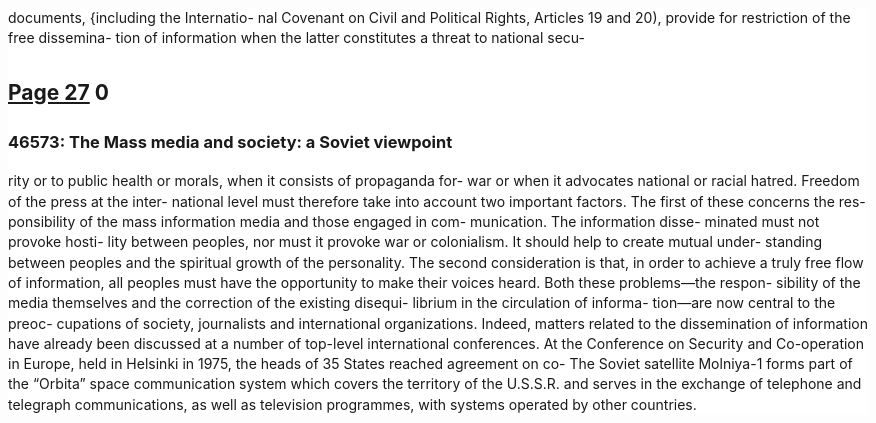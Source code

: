 documents, {including the Internatio- 
nal Covenant on Civil and Political 
Rights, Articles 19 and 20), provide 
for restriction of the free dissemina- 
tion of information when the latter 
constitutes a threat to national secu-

## [Page 27](074810engo.pdf#page=27) 0

### 46573: The Mass media and society: a Soviet viewpoint

    
rity or to public health or morals, 
when it consists of propaganda for- 
war or when it advocates national or 
racial hatred. 
Freedom of the press at the inter- 
national level must therefore take into 
account two important factors. 
The first of these concerns the res- 
ponsibility of the mass information 
media and those engaged in com- 
munication. The information disse- 
minated must not provoke hosti- 
lity between peoples, nor must it 
provoke war or colonialism. It 
should help to create mutual under- 
standing between peoples and the 
spiritual growth of the personality. 
The second consideration is that, 
in order to achieve a truly free flow of 
information, all peoples must have 
the opportunity to make their voices 
heard. 
Both these problems—the respon- 
sibility of the media themselves and 
the correction of the existing disequi- 
librium in the circulation of informa- 
tion—are now central to the preoc- 
cupations of society, journalists and 
international organizations. Indeed, 
matters related to the dissemination 
of information have already been 
discussed at a number of top-level 
international conferences. 
At the Conference on Security 
and Co-operation in Europe, held in 
Helsinki in 1975, the heads of 
35 States reached agreement on co- 
The Soviet satellite 
Molniya-1 forms part 
of the “Orbita” space 
communication system 
which covers the 
territory of the U.S.S.R. 
and serves in the 
exchange of telephone 
and telegraph 
communications, as 
well as television 
programmes, with 
systems operated by 
other countries. 
  